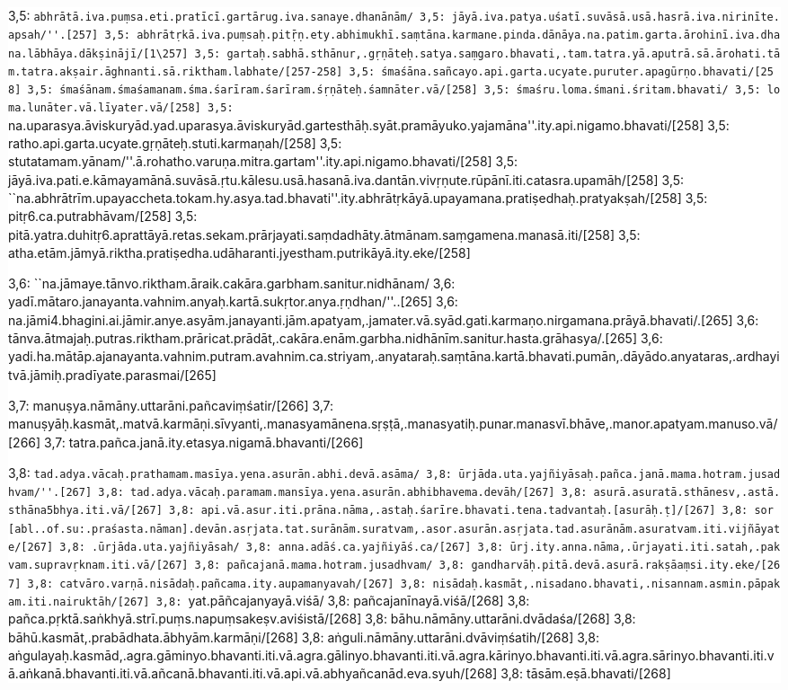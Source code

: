 3,5: ``abhrātā.iva.puṃsa.eti.pratīcī.gartārug.iva.sanaye.dhanānām/ 3,5: jāyā.iva.patya.uśatī.suvāsā.usā.hasrā.iva.nirinīte.apsah/''.[257] 3,5: abhrātṛkā.iva.puṃsaḥ.pitṝṇ.ety.abhimukhī.saṃtāna.karmane.pinda.dānāya.na.patim.garta.ārohinī.iva.dhana.lābhāya.dākṣinājī/[1\257] 3,5: gartaḥ.sabhā.sthānur,.gṛṇāteḥ.satya.saṃgaro.bhavati,.tam.tatra.yā.aputrā.sā.ārohati.tām.tatra.akṣair.āghnanti.sā.riktham.labhate/[257-258] 3,5: śmaśāna.sañcayo.api.garta.ucyate.puruter.apagūrṇo.bhavati/[258] 3,5: śmaśānam.śmaśamanam.śma.śarīram.śarīram.śṛṇāteḥ.śamnāter.vā/[258] 3,5: śmaśru.loma.śmani.śritam.bhavati/ 3,5: loma.lunāter.vā.līyater.vā/[258] 3,5: ``na.uparasya.āviskuryād.yad.uparasya.āviskuryād.gartesthāḥ.syāt.pramāyuko.yajamāna''.ity.api.nigamo.bhavati/[258] 3,5: ratho.api.garta.ucyate.gṛṇāteḥ.stuti.karmaṇah/[258] 3,5: stutatamam.yānam/''.ā.rohatho.varuṇa.mitra.gartam''.ity.api.nigamo.bhavati/[258] 3,5: jāyā.iva.pati.e.kāmayamānā.suvāsā.ṛtu.kālesu.usā.hasanā.iva.dantān.vivṛṇute.rūpānī.iti.catasra.upamāh/[258] 3,5: ``na.abhrātrīm.upayaccheta.tokam.hy.asya.tad.bhavati''.ity.abhrātṛkāyā.upayamana.pratiṣedhaḥ.pratyakṣah/[258] 3,5: pitṛ6.ca.putrabhāvam/[258] 3,5: pitā.yatra.duhitṛ6.aprattāyā.retas.sekam.prārjayati.saṃdadhāty.ātmānam.saṃgamena.manasā.iti/[258] 3,5: atha.etām.jāmyā.riktha.pratiṣedha.udāharanti.jyestham.putrikāyā.ity.eke/[258]

3,6: ``na.jāmaye.tānvo.riktham.āraik.cakāra.garbham.sanitur.nidhānam/ 3,6: yadī.mātaro.janayanta.vahnim.anyaḥ.kartā.sukṛtor.anya.ṛṇdhan/''..[265] 3,6: na.jāmi4.bhagini.ai.jāmir.anye.asyām.janayanti.jām.apatyam,.jamater.vā.syād.gati.karmaṇo.nirgamana.prāyā.bhavati/.[265] 3,6: tānva.ātmajaḥ.putras.riktham.prāricat.prādāt,.cakāra.enām.garbha.nidhānīm.sanitur.hasta.grāhasya/.[265] 3,6: yadi.ha.mātāp.ajanayanta.vahnim.putram.avahnim.ca.striyam,.anyataraḥ.saṃtāna.kartā.bhavati.pumān,.dāyādo.anyataras,.ardhayitvā.jāmiḥ.pradīyate.parasmai/[265]

3,7: manuṣya.nāmāny.uttarāni.pañcaviṃśatir/[266] 3,7: manuṣyāḥ.kasmāt,.matvā.karmāṇi.sīvyanti,.manasyamānena.sṛṣṭā,.manasyatiḥ.punar.manasvī.bhāve,.manor.apatyam.manuso.vā/[266] 3,7: tatra.pañca.janā.ity.etasya.nigamā.bhavanti/[266]

3,8: ``tad.adya.vācaḥ.prathamam.masīya.yena.asurān.abhi.devā.asāma/ 3,8: ūrjāda.uta.yajñiyāsaḥ.pañca.janā.mama.hotram.jusadhvam/''.[267] 3,8: tad.adya.vācaḥ.paramam.mansīya.yena.asurān.abhibhavema.devāh/[267] 3,8: asurā.asuratā.sthānesv,.astā.sthāna5bhya.iti.vā/[267] 3,8: api.vā.asur.iti.prāna.nāma,.astaḥ.śarīre.bhavati.tena.tadvantaḥ.[asurāḥ.ṭ]/[267] 3,8: sor[abl..of.su:.praśasta.nāman].devān.asṛjata.tat.surānām.suratvam,.asor.asurān.asṛjata.tad.asurānām.asuratvam.iti.vijñāyate/[267] 3,8: .ūrjāda.uta.yajñiyāsah/ 3,8: anna.adāś.ca.yajñiyāś.ca/[267] 3,8: ūrj.ity.anna.nāma,.ūrjayati.iti.satah,.pakvam.supravṛknam.iti.vā/[267] 3,8: pañcajanā.mama.hotram.jusadhvam/ 3,8: gandharvāḥ.pitā.devā.asurā.rakṣāaṃsi.ity.eke/[267] 3,8: catvāro.varṇā.nisādaḥ.pañcama.ity.aupamanyavah/[267] 3,8: nisādaḥ.kasmāt,.nisadano.bhavati,.nisannam.asmin.pāpakam.iti.nairuktāh/[267] 3,8: ``yat.pāñcajanyayā.viśā/ 3,8: pañcajanīnayā.viśā/[268] 3,8: pañca.pṛktā.saṅkhyā.strī.puṃs.napuṃsakeṣv.aviśistā/[268] 3,8: bāhu.nāmāny.uttarāni.dvādaśa/[268] 3,8: bāhū.kasmāt,.prabādhata.ābhyām.karmāṇi/[268] 3,8: aṅguli.nāmāny.uttarāni.dvāviṃśatih/[268] 3,8: aṅgulayaḥ.kasmād,.agra.gāminyo.bhavanti.iti.vā.agra.gālinyo.bhavanti.iti.vā.agra.kārinyo.bhavanti.iti.vā.agra.sārinyo.bhavanti.iti.vā.aṅkanā.bhavanti.iti.vā.añcanā.bhavanti.iti.vā.api.vā.abhyañcanād.eva.syuh/[268] 3,8: tāsām.eṣā.bhavati/[268]

